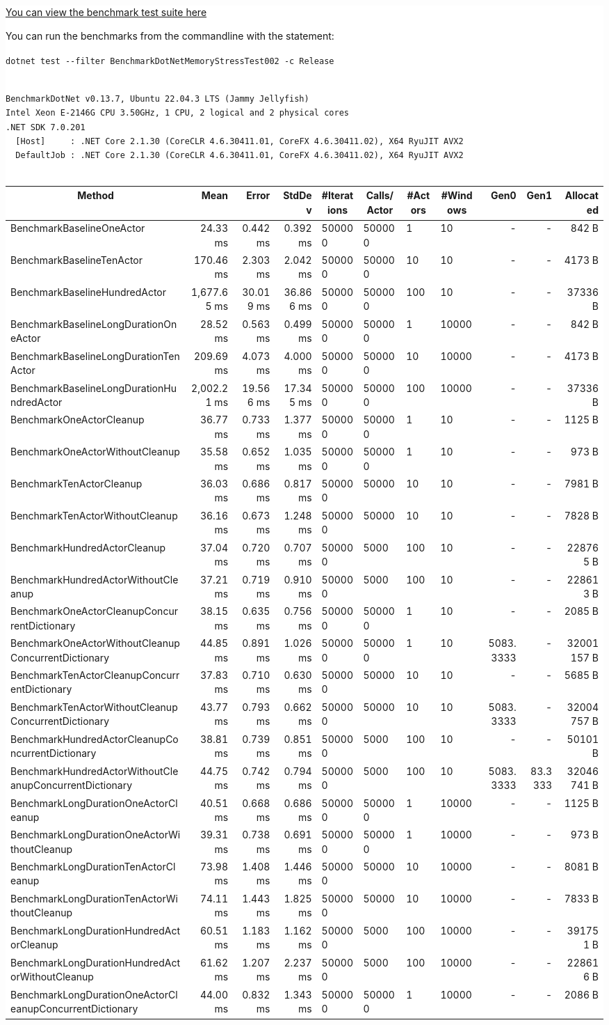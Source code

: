 [You can view the benchmark test suite here](https://github.com/hannasm/floodgatedotnet/blob/master/Floodgate.Tests/Benchmarks.cs)

You can run the benchmarks from the commandline with the statement:

`dotnet test --filter BenchmarkDotNetMemoryStressTest002 -c Release`

```

BenchmarkDotNet v0.13.7, Ubuntu 22.04.3 LTS (Jammy Jellyfish)
Intel Xeon E-2146G CPU 3.50GHz, 1 CPU, 2 logical and 2 physical cores
.NET SDK 7.0.201
  [Host]     : .NET Core 2.1.30 (CoreCLR 4.6.30411.01, CoreFX 4.6.30411.02), X64 RyuJIT AVX2
  DefaultJob : .NET Core 2.1.30 (CoreCLR 4.6.30411.01, CoreFX 4.6.30411.02), X64 RyuJIT AVX2


```
|                                                              Method |        Mean |     Error |    StdDev | #Iterations | Calls/Actor | #Actors | #Windows |      Gen0 |     Gen1 |  Allocated |
|-------------------------------------------------------------------- |------------:|----------:|----------:|------------ |------------ |-------- |--------- |----------:|---------:|-----------:|
|                                           BenchmarkBaselineOneActor |    24.33 ms |  0.442 ms |  0.392 ms |      500000 |      500000 |       1 |       10 |         - |        - |      842 B |
|                                           BenchmarkBaselineTenActor |   170.46 ms |  2.303 ms |  2.042 ms |      500000 |      500000 |      10 |       10 |         - |        - |     4173 B |
|                                       BenchmarkBaselineHundredActor | 1,677.65 ms | 30.019 ms | 36.866 ms |      500000 |      500000 |     100 |       10 |         - |        - |    37336 B |
|                               BenchmarkBaselineLongDurationOneActor |    28.52 ms |  0.563 ms |  0.499 ms |      500000 |      500000 |       1 |    10000 |         - |        - |      842 B |
|                               BenchmarkBaselineLongDurationTenActor |   209.69 ms |  4.073 ms |  4.000 ms |      500000 |      500000 |      10 |    10000 |         - |        - |     4173 B |
|                           BenchmarkBaselineLongDurationHundredActor | 2,002.21 ms | 19.566 ms | 17.345 ms |      500000 |      500000 |     100 |    10000 |         - |        - |    37336 B |
|                                            BenchmarkOneActorCleanup |    36.77 ms |  0.733 ms |  1.377 ms |      500000 |      500000 |       1 |       10 |         - |        - |     1125 B |
|                                     BenchmarkOneActorWithoutCleanup |    35.58 ms |  0.652 ms |  1.035 ms |      500000 |      500000 |       1 |       10 |         - |        - |      973 B |
|                                            BenchmarkTenActorCleanup |    36.03 ms |  0.686 ms |  0.817 ms |      500000 |       50000 |      10 |       10 |         - |        - |     7981 B |
|                                     BenchmarkTenActorWithoutCleanup |    36.16 ms |  0.673 ms |  1.248 ms |      500000 |       50000 |      10 |       10 |         - |        - |     7828 B |
|                                        BenchmarkHundredActorCleanup |    37.04 ms |  0.720 ms |  0.707 ms |      500000 |        5000 |     100 |       10 |         - |        - |   228765 B |
|                                 BenchmarkHundredActorWithoutCleanup |    37.21 ms |  0.719 ms |  0.910 ms |      500000 |        5000 |     100 |       10 |         - |        - |   228613 B |
|                        BenchmarkOneActorCleanupConcurrentDictionary |    38.15 ms |  0.635 ms |  0.756 ms |      500000 |      500000 |       1 |       10 |         - |        - |     2085 B |
|                 BenchmarkOneActorWithoutCleanupConcurrentDictionary |    44.85 ms |  0.891 ms |  1.026 ms |      500000 |      500000 |       1 |       10 | 5083.3333 |        - | 32001157 B |
|                        BenchmarkTenActorCleanupConcurrentDictionary |    37.83 ms |  0.710 ms |  0.630 ms |      500000 |       50000 |      10 |       10 |         - |        - |     5685 B |
|                 BenchmarkTenActorWithoutCleanupConcurrentDictionary |    43.77 ms |  0.793 ms |  0.662 ms |      500000 |       50000 |      10 |       10 | 5083.3333 |        - | 32004757 B |
|                    BenchmarkHundredActorCleanupConcurrentDictionary |    38.81 ms |  0.739 ms |  0.851 ms |      500000 |        5000 |     100 |       10 |         - |        - |    50101 B |
|             BenchmarkHundredActorWithoutCleanupConcurrentDictionary |    44.75 ms |  0.742 ms |  0.794 ms |      500000 |        5000 |     100 |       10 | 5083.3333 |  83.3333 | 32046741 B |
|                                BenchmarkLongDurationOneActorCleanup |    40.51 ms |  0.668 ms |  0.686 ms |      500000 |      500000 |       1 |    10000 |         - |        - |     1125 B |
|                         BenchmarkLongDurationOneActorWithoutCleanup |    39.31 ms |  0.738 ms |  0.691 ms |      500000 |      500000 |       1 |    10000 |         - |        - |      973 B |
|                                BenchmarkLongDurationTenActorCleanup |    73.98 ms |  1.408 ms |  1.446 ms |      500000 |       50000 |      10 |    10000 |         - |        - |     8081 B |
|                         BenchmarkLongDurationTenActorWithoutCleanup |    74.11 ms |  1.443 ms |  1.825 ms |      500000 |       50000 |      10 |    10000 |         - |        - |     7833 B |
|                            BenchmarkLongDurationHundredActorCleanup |    60.51 ms |  1.183 ms |  1.162 ms |      500000 |        5000 |     100 |    10000 |         - |        - |   391751 B |
|                     BenchmarkLongDurationHundredActorWithoutCleanup |    61.62 ms |  1.207 ms |  2.237 ms |      500000 |        5000 |     100 |    10000 |         - |        - |   228616 B |
|            BenchmarkLongDurationOneActorCleanupConcurrentDictionary |    44.00 ms |  0.832 ms |  1.343 ms |      500000 |      500000 |       1 |    10000 |         - |        - |     2086 B |